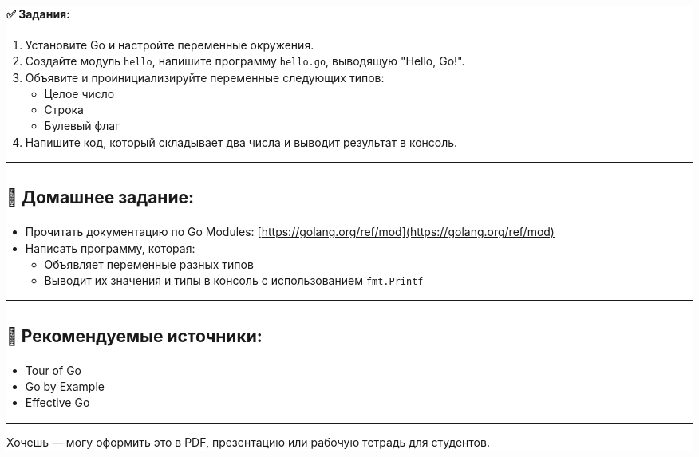 #### ✅ Задания:

1. Установите Go и настройте переменные окружения.
2. Создайте модуль `hello`, напишите программу `hello.go`, выводящую "Hello, Go!".
3. Объявите и проинициализируйте переменные следующих типов:
   * Целое число
   * Строка
   * Булевый флаг
4. Напишите код, который складывает два числа и выводит результат в консоль.

---

## 🧠 Домашнее задание:

* Прочитать документацию по Go Modules: [https://golang.org/ref/mod](https://golang.org/ref/mod)
* Написать программу, которая:
  * Объявляет переменные разных типов
  * Выводит их значения и типы в консоль с использованием `fmt.Printf`

---

## 📎 Рекомендуемые источники:

* [Tour of Go](https://tour.golang.org/)
* [Go by Example](https://gobyexample.com/)
* [Effective Go](https://golang.org/doc/effective_go.html)

---

Хочешь — могу оформить это в PDF, презентацию или рабочую тетрадь для студентов.
